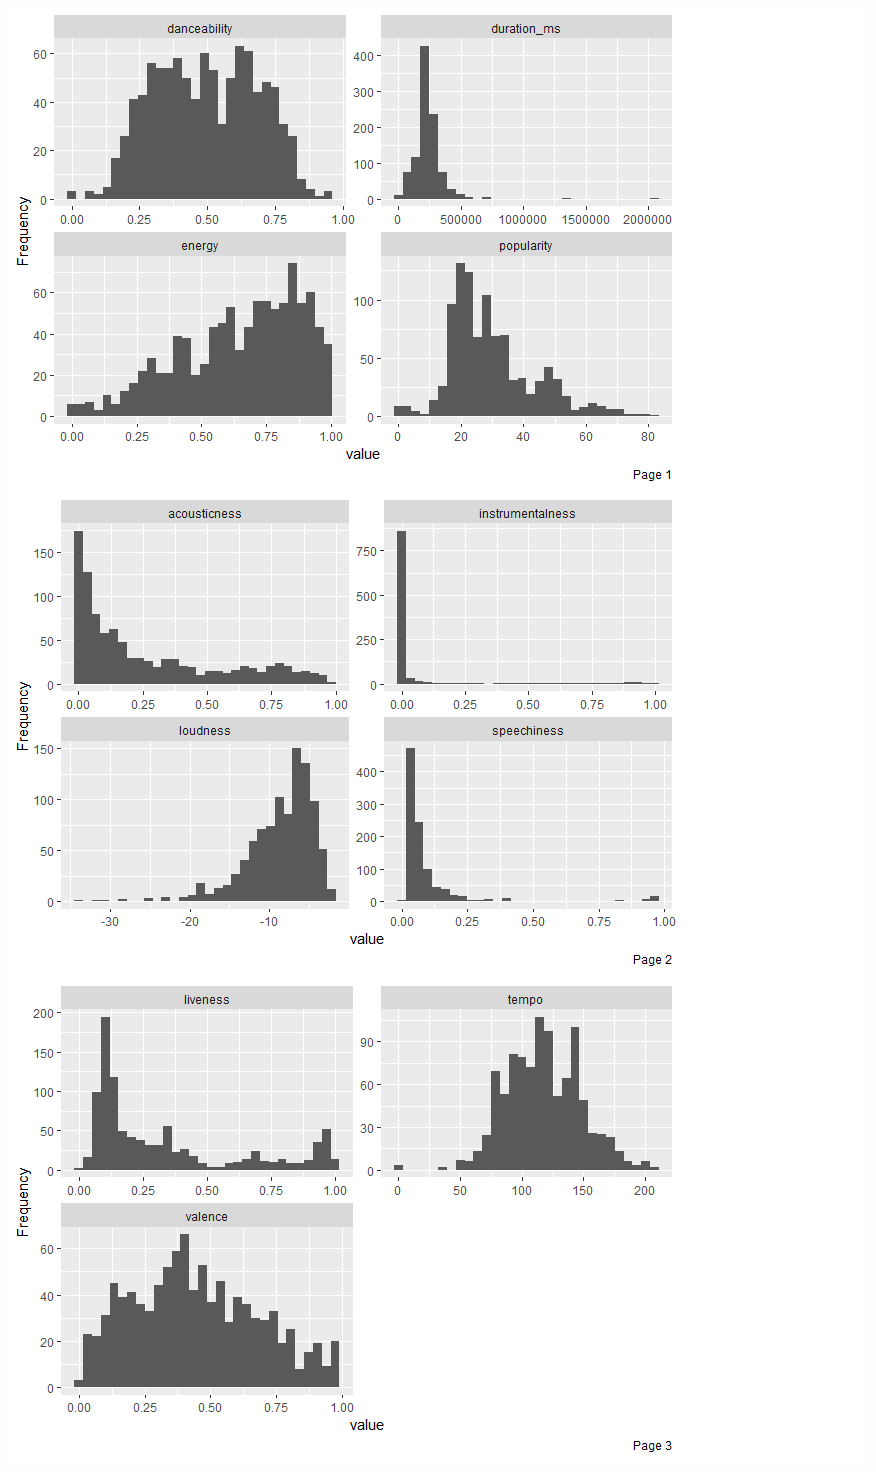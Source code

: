 ![](gb-classification_files/figure-gfm/hist-1.png)![](gb-classification_files/figure-gfm/hist-2.png)![](gb-classification_files/figure-gfm/hist-3.png)